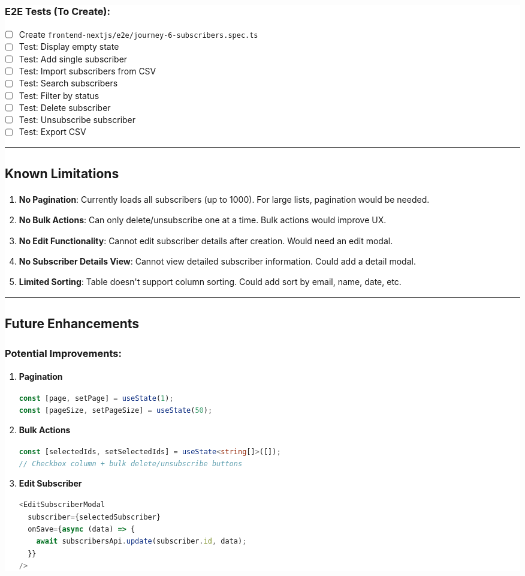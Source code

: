 ### **E2E Tests (To Create):**
- [ ] Create `frontend-nextjs/e2e/journey-6-subscribers.spec.ts`
- [ ] Test: Display empty state
- [ ] Test: Add single subscriber
- [ ] Test: Import subscribers from CSV
- [ ] Test: Search subscribers
- [ ] Test: Filter by status
- [ ] Test: Delete subscriber
- [ ] Test: Unsubscribe subscriber
- [ ] Test: Export CSV

---

## Known Limitations

1. **No Pagination**: Currently loads all subscribers (up to 1000). For large lists, pagination would be needed.

2. **No Bulk Actions**: Can only delete/unsubscribe one at a time. Bulk actions would improve UX.

3. **No Edit Functionality**: Cannot edit subscriber details after creation. Would need an edit modal.

4. **No Subscriber Details View**: Cannot view detailed subscriber information. Could add a detail modal.

5. **Limited Sorting**: Table doesn't support column sorting. Could add sort by email, name, date, etc.

---

## Future Enhancements

### **Potential Improvements:**

1. **Pagination**
   ```typescript
   const [page, setPage] = useState(1);
   const [pageSize, setPageSize] = useState(50);
   ```

2. **Bulk Actions**
   ```typescript
   const [selectedIds, setSelectedIds] = useState<string[]>([]);
   // Checkbox column + bulk delete/unsubscribe buttons
   ```

3. **Edit Subscriber**
   ```typescript
   <EditSubscriberModal
     subscriber={selectedSubscriber}
     onSave={async (data) => {
       await subscribersApi.update(subscriber.id, data);
     }}
   />
   ```
